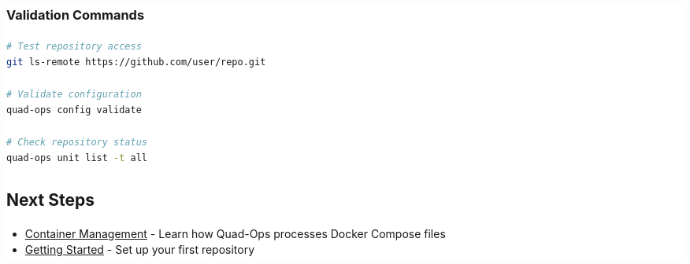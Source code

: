### Validation Commands

```bash
# Test repository access
git ls-remote https://github.com/user/repo.git

# Validate configuration
quad-ops config validate

# Check repository status
quad-ops unit list -t all
```

## Next Steps

- [Container Management](../container-management) - Learn how Quad-Ops processes Docker Compose files
- [Getting Started](../getting-started) - Set up your first repository
